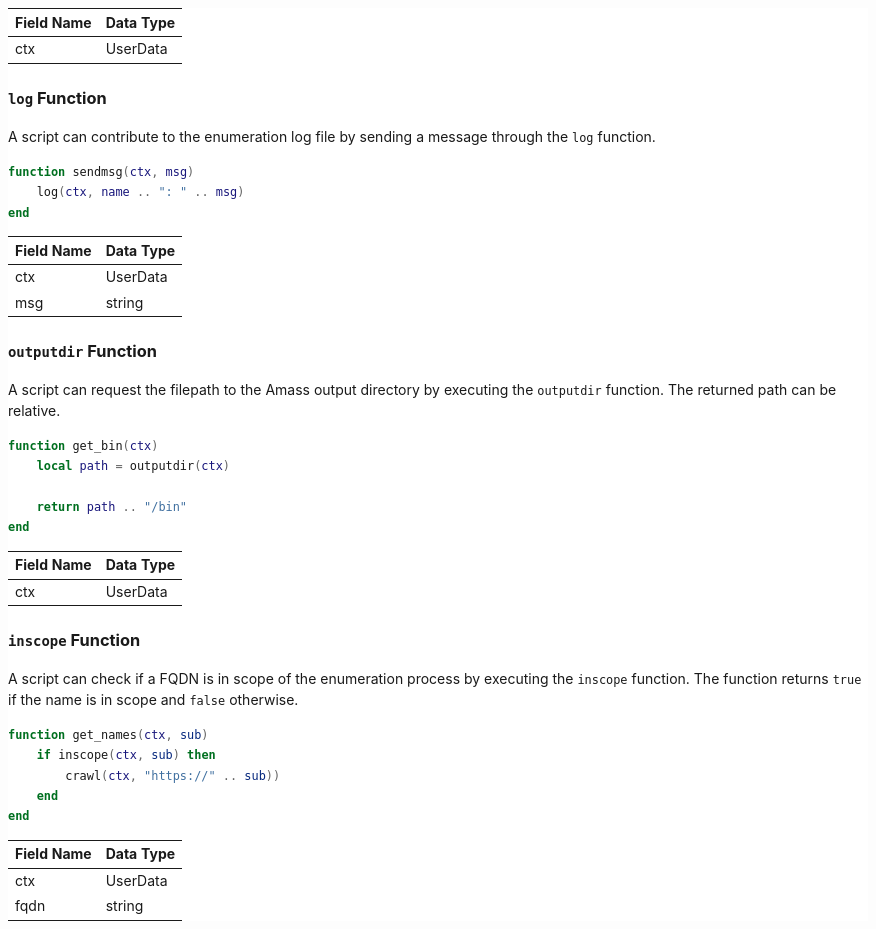 | Field Name | Data Type |
|:-----------|:----------|
| ctx        | UserData  |

### `log` Function

A script can contribute to the enumeration log file by sending a message through the `log` function.

```lua
function sendmsg(ctx, msg)
    log(ctx, name .. ": " .. msg)
end
```

| Field Name | Data Type |
|:-----------|:----------|
| ctx        | UserData  |
| msg        | string    |

### `outputdir` Function

A script can request the filepath to the Amass output directory by executing the `outputdir` function. The returned path can be relative.

```lua
function get_bin(ctx)
    local path = outputdir(ctx)

    return path .. "/bin"
end
```

| Field Name | Data Type |
|:-----------|:----------|
| ctx        | UserData  |

### `inscope` Function

A script can check if a FQDN is in scope of the enumeration process by executing the `inscope` function. The function returns `true` if the name is in scope and `false` otherwise.

```lua
function get_names(ctx, sub)
    if inscope(ctx, sub) then
        crawl(ctx, "https://" .. sub))
    end
end
```

| Field Name | Data Type |
|:-----------|:----------|
| ctx        | UserData  |
| fqdn       | string    |
